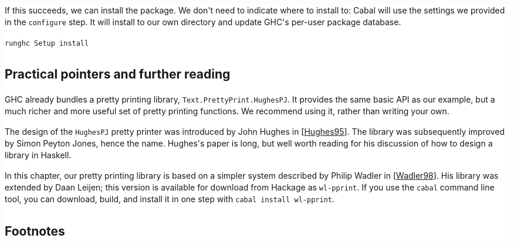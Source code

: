 If this succeeds, we can install the package. We don't need to indicate where to install to: Cabal will use the settings we provided in the
`configure` step. It will install to our own directory and update GHC's per-user package database.

```screen
runghc Setup install
```

## Practical pointers and further reading

GHC already bundles a pretty printing library,
`Text.PrettyPrint.HughesPJ`. It provides the same basic API as our example, but a much richer and more useful set of pretty printing functions. We recommend using it, rather than writing your own.

The design of the `HughesPJ` pretty printer was introduced by John Hughes in \[[Hughes95](bibliography.org::Hughes95)\]. The library was subsequently improved by Simon Peyton Jones, hence the name. Hughes's paper is long, but well worth reading for his discussion of how to design a library in Haskell.

In this chapter, our pretty printing library is based on a simpler system described by Philip Wadler in
\[[Wadler98](bibliography.org::Wadler98)\]. His library was extended by Daan Leijen; this version is available for download from Hackage as
`wl-pprint`. If you use the `cabal` command line tool, you can download,
build, and install it in one step with `cabal install wl-pprint`.

## Footnotes

[^1]: Memory aid: `-o` stands for "output" or "object file".

[^2]: The "3" in `BSD3` refers to the number of clauses in the
    license. An older version of the BSD license contained 4 clauses,
    but it is no longer used.
